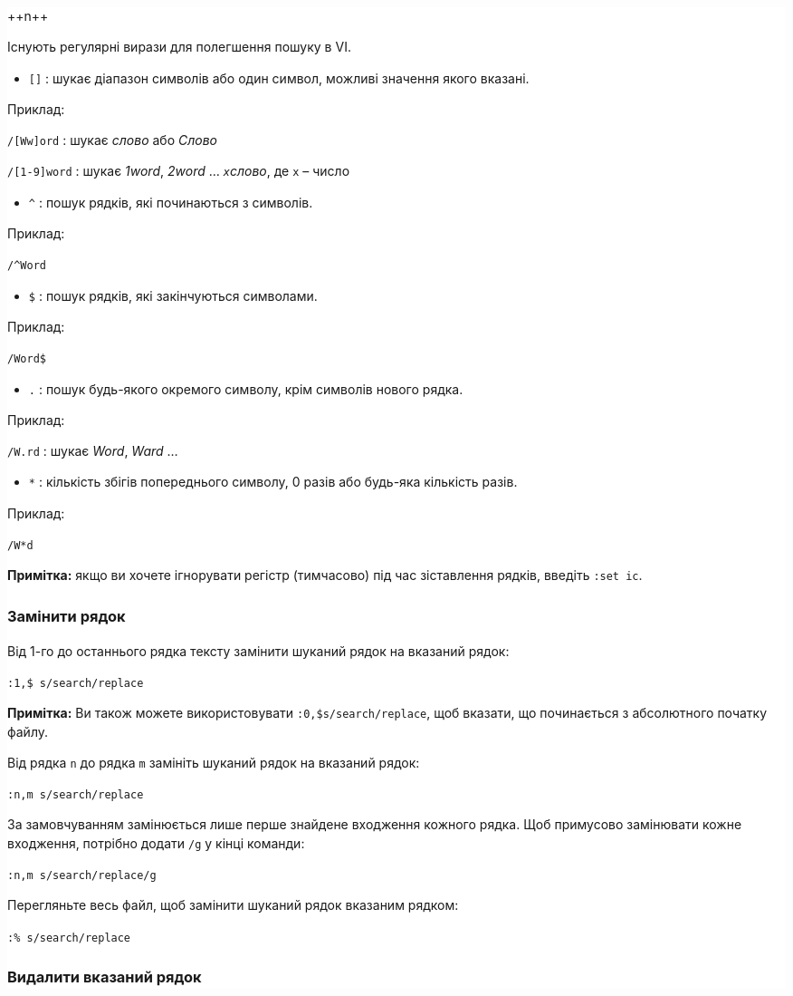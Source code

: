 ++n++

Існують регулярні вирази для полегшення пошуку в VI.

* `[]` : шукає діапазон символів або один символ, можливі значення якого вказані.

Приклад:

`/[Ww]ord` : шукає *слово* або *Слово*

`/[1-9]word` : шукає *1word*, *2word* … *`x`слово*, де `x` – число

* `^` : пошук рядків, які починаються з символів.

Приклад:

`/^Word`

* `$` : пошук рядків, які закінчуються символами.

Приклад:

`/Word$`

* `.` : пошук будь-якого окремого символу, крім символів нового рядка.

Приклад:

`/W.rd` : шукає *Word*, *Ward* …

* `*` : кількість збігів попереднього символу, 0 разів або будь-яка кількість разів.

Приклад:

`/W*d`

**Примітка:** якщо ви хочете ігнорувати регістр (тимчасово) під час зіставлення рядків, введіть `:set ic`.

### Замінити рядок

Від 1-го до останнього рядка тексту замінити шуканий рядок на вказаний рядок:

`:1,$ s/search/replace`

**Примітка:** Ви також можете використовувати `:0,$s/search/replace`, щоб вказати, що починається з абсолютного початку файлу.

Від рядка `n` до рядка `m` замініть шуканий рядок на вказаний рядок:

`:n,m s/search/replace`

За замовчуванням замінюється лише перше знайдене входження кожного рядка. Щоб примусово замінювати кожне входження, потрібно додати `/g` у кінці команди:

`:n,m s/search/replace/g`

Перегляньте весь файл, щоб замінити шуканий рядок вказаним рядком:

`:% s/search/replace`

### Видалити вказаний рядок
